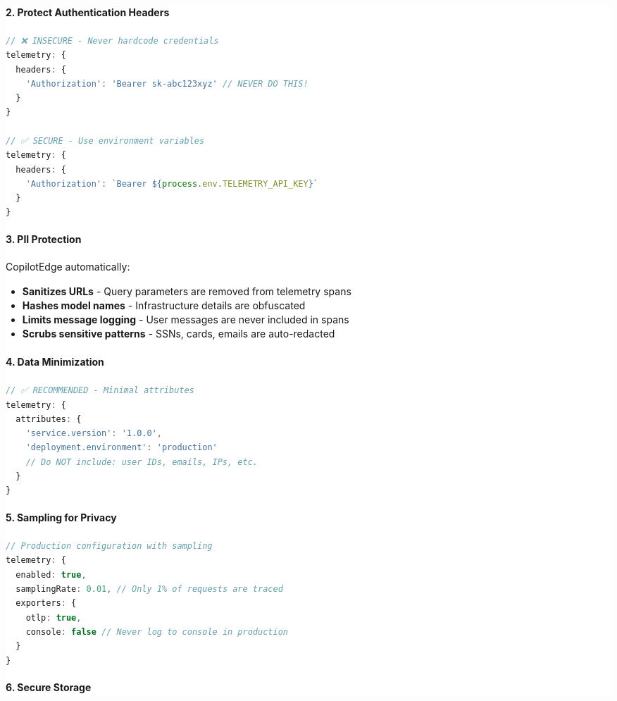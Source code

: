 #### 2. **Protect Authentication Headers**

```typescript
// ❌ INSECURE - Never hardcode credentials
telemetry: {
  headers: {
    'Authorization': 'Bearer sk-abc123xyz' // NEVER DO THIS!
  }
}

// ✅ SECURE - Use environment variables
telemetry: {
  headers: {
    'Authorization': `Bearer ${process.env.TELEMETRY_API_KEY}`
  }
}
```

#### 3. **PII Protection**

CopilotEdge automatically:
- **Sanitizes URLs** - Query parameters are removed from telemetry spans
- **Hashes model names** - Infrastructure details are obfuscated
- **Limits message logging** - User messages are never included in spans
- **Scrubs sensitive patterns** - SSNs, cards, emails are auto-redacted

#### 4. **Data Minimization**

```typescript
// ✅ RECOMMENDED - Minimal attributes
telemetry: {
  attributes: {
    'service.version': '1.0.0',
    'deployment.environment': 'production'
    // Do NOT include: user IDs, emails, IPs, etc.
  }
}
```

#### 5. **Sampling for Privacy**

```typescript
// Production configuration with sampling
telemetry: {
  enabled: true,
  samplingRate: 0.01, // Only 1% of requests are traced
  exporters: {
    otlp: true,
    console: false // Never log to console in production
  }
}
```

#### 6. **Secure Storage**
